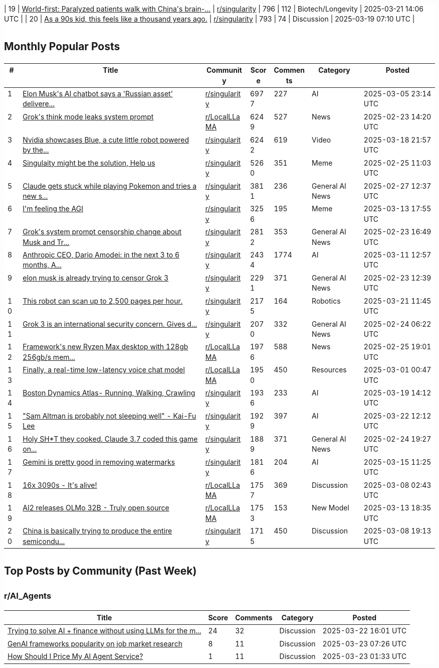 | 19 | [World-first: Paralyzed patients walk with China\'s brain-...](https://www.reddit.com/comments/1jghmi3) | [r/singularity](https://www.reddit.com/r/singularity) | 796 | 112 | Biotech/Longevity | 2025-03-21 14:06 UTC |
| 20 | [As a 90s kid, this feels like a thousand years ago.](https://www.reddit.com/comments/1jeraur) | [r/singularity](https://www.reddit.com/r/singularity) | 793 | 74 | Discussion | 2025-03-19 07:10 UTC |


## Monthly Popular Posts

| # | Title | Community | Score | Comments | Category | Posted |
|---|-------|-----------|-------|----------|----------|--------|
| 1 | [Elon Musk\'s AI chatbot says a \'Russian asset\' delivere...](https://www.reddit.com/comments/1j4h545) | [r/singularity](https://www.reddit.com/r/singularity) | 6977 | 227 | AI | 2025-03-05 23:14 UTC |
| 2 | [Grok\'s think mode leaks system prompt](https://www.reddit.com/comments/1iwb5nu) | [r/LocalLLaMA](https://www.reddit.com/r/LocalLLaMA) | 6249 | 527 | News | 2025-02-23 14:20 UTC |
| 3 | [Nvidia showcases Blue, a cute little robot powered by the...](https://www.reddit.com/comments/1jeh5cl) | [r/singularity](https://www.reddit.com/r/singularity) | 6242 | 619 | Video | 2025-03-18 21:57 UTC |
| 4 | [Singulaity might be the solution, Help us](https://www.reddit.com/comments/1ixsgm5) | [r/singularity](https://www.reddit.com/r/singularity) | 5260 | 351 | Meme | 2025-02-25 11:03 UTC |
| 5 | [Claude gets stuck while playing Pokemon and tries a new s...](https://www.reddit.com/comments/1izeqza) | [r/singularity](https://www.reddit.com/r/singularity) | 3811 | 236 | General AI News | 2025-02-27 12:37 UTC |
| 6 | [I\'m feeling the AGI](https://www.reddit.com/comments/1jai6th) | [r/singularity](https://www.reddit.com/r/singularity) | 3256 | 195 | Meme | 2025-03-13 17:55 UTC |
| 7 | [Grok\'s system prompt censorship change about Musk and Tr...](https://www.reddit.com/comments/1iwegbl) | [r/singularity](https://www.reddit.com/r/singularity) | 2812 | 353 | General AI News | 2025-02-23 16:49 UTC |
| 8 | [Anthropic CEO, Dario Amodei: in the next 3 to 6 months, A...](https://www.reddit.com/comments/1j8q3qi) | [r/singularity](https://www.reddit.com/r/singularity) | 2434 | 1774 | AI | 2025-03-11 12:57 UTC |
| 9 | [elon musk is already trying to censor Grok 3](https://www.reddit.com/comments/1iw991o) | [r/singularity](https://www.reddit.com/r/singularity) | 2291 | 371 | General AI News | 2025-02-23 12:39 UTC |
| 10 | [This robot can scan up to 2,500 pages per hour.](https://www.reddit.com/comments/1jgew8b) | [r/singularity](https://www.reddit.com/r/singularity) | 2175 | 164 | Robotics | 2025-03-21 11:45 UTC |
| 11 | [Grok 3 is an international security concern.&nbsp;Gives d...](https://www.reddit.com/comments/1iwvifc) | [r/singularity](https://www.reddit.com/r/singularity) | 2070 | 332 | General AI News | 2025-02-24 06:22 UTC |
| 12 | [Framework\'s new Ryzen Max desktop with 128gb 256gb/s mem...](https://www.reddit.com/comments/1iy2t7c) | [r/LocalLLaMA](https://www.reddit.com/r/LocalLLaMA) | 1976 | 588 | News | 2025-02-25 19:01 UTC |
| 13 | [Finally, a real-time low-latency voice chat model](https://www.reddit.com/comments/1j0n56h) | [r/LocalLLaMA](https://www.reddit.com/r/LocalLLaMA) | 1950 | 450 | Resources | 2025-03-01 00:47 UTC |
| 14 | [Boston Dynamics Atlas- Running, Walking, Crawling](https://www.reddit.com/comments/1jexx0k) | [r/singularity](https://www.reddit.com/r/singularity) | 1936 | 233 | AI | 2025-03-19 14:12 UTC |
| 15 | [\"Sam Altman is probably not sleeping well\" - Kai-Fu Lee](https://www.reddit.com/comments/1jh72gb) | [r/singularity](https://www.reddit.com/r/singularity) | 1929 | 397 | AI | 2025-03-22 12:12 UTC |
| 16 | [Holy SH*T they cooked.&nbsp;Claude 3.7 coded this game on...](https://www.reddit.com/comments/1ixajw5) | [r/singularity](https://www.reddit.com/r/singularity) | 1889 | 371 | General AI News | 2025-02-24 19:27 UTC |
| 17 | [Gemini is pretty good in removing watermarks](https://www.reddit.com/comments/1jbt0md) | [r/singularity](https://www.reddit.com/r/singularity) | 1816 | 204 | AI | 2025-03-15 11:25 UTC |
| 18 | [16x 3090s - It\'s alive!](https://www.reddit.com/comments/1j67bxt) | [r/LocalLLaMA](https://www.reddit.com/r/LocalLLaMA) | 1757 | 369 | Discussion | 2025-03-08 02:43 UTC |
| 19 | [AI2 releases OLMo 32B - Truly open source](https://www.reddit.com/comments/1jaj6gc) | [r/LocalLLaMA](https://www.reddit.com/r/LocalLLaMA) | 1753 | 153 | New Model | 2025-03-13 18:35 UTC |
| 20 | [China is basically trying to produce the entire semicondu...](https://www.reddit.com/comments/1j6ohwr) | [r/singularity](https://www.reddit.com/r/singularity) | 1715 | 450 | Discussion | 2025-03-08 19:13 UTC |


## Top Posts by Community (Past Week)

### r/AI_Agents

| Title | Score | Comments | Category | Posted |
|-------|-------|----------|----------|--------|
| [Trying to solve AI + finance without using LLMs for the m...](https://www.reddit.com/comments/1jhbq88) | 24 | 32 | Discussion | 2025-03-22 16:01 UTC |
| [GenAI frameworks popularity on job market research](https://www.reddit.com/comments/1jhtu6v) | 8 | 11 | Discussion | 2025-03-23 07:26 UTC |
| [How Should I Price My AI Agent Service?](https://www.reddit.com/comments/1jho70g) | 1 | 11 | Discussion | 2025-03-23 01:33 UTC |
